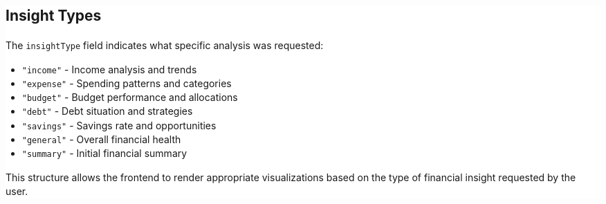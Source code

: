 
## Insight Types

The `insightType` field indicates what specific analysis was requested:

- `"income"` - Income analysis and trends
- `"expense"` - Spending patterns and categories
- `"budget"` - Budget performance and allocations
- `"debt"` - Debt situation and strategies
- `"savings"` - Savings rate and opportunities
- `"general"` - Overall financial health
- `"summary"` - Initial financial summary

This structure allows the frontend to render appropriate visualizations based on the type of financial insight requested by the user.
